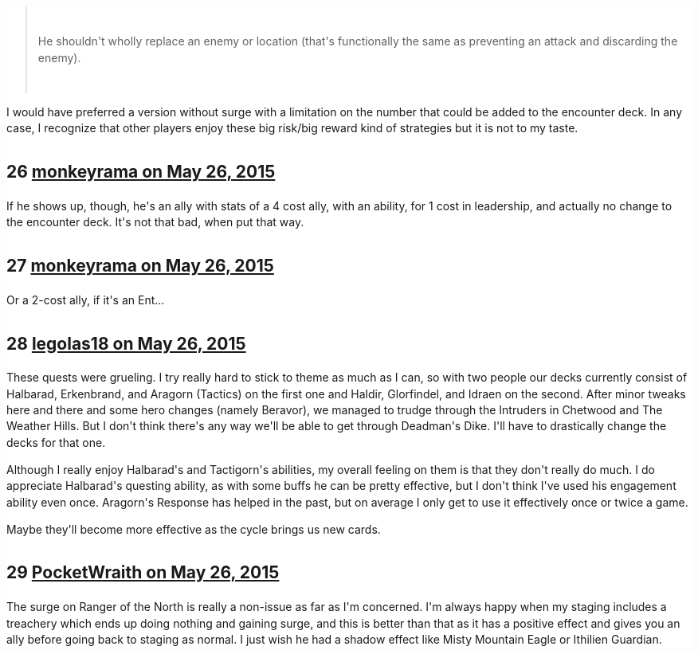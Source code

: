 > 
>  
> 
> He shouldn't wholly replace an enemy or location (that's functionally the same as preventing an attack and discarding the enemy).
> 
>  

I would have preferred a version without surge with a limitation on the number that could be added to the encounter deck. In any case, I recognize that other players enjoy these big risk/big reward kind of strategies but it is not to my taste.

## 26 [monkeyrama on May 26, 2015](https://community.fantasyflightgames.com/topic/144441-lost-realm-mini-thoughts/?do=findComment&comment=1636839)

If he shows up, though, he's an ally with stats of a 4 cost ally, with an ability, for 1 cost in leadership, and actually no change to the encounter deck. It's not that bad, when put that way.

## 27 [monkeyrama on May 26, 2015](https://community.fantasyflightgames.com/topic/144441-lost-realm-mini-thoughts/?do=findComment&comment=1636841)

Or a 2-cost ally, if it's an Ent...

## 28 [legolas18 on May 26, 2015](https://community.fantasyflightgames.com/topic/144441-lost-realm-mini-thoughts/?do=findComment&comment=1636962)

These quests were grueling. I try really hard to stick to theme as much as I can, so with two people our decks currently consist of Halbarad, Erkenbrand, and Aragorn (Tactics) on the first one and Haldir, Glorfindel, and Idraen on the second. After minor tweaks here and there and some hero changes (namely Beravor), we managed to trudge through the Intruders in Chetwood and The Weather Hills. But I don't think there's any way we'll be able to get through Deadman's Dike. I'll have to drastically change the decks for that one.

Although I really enjoy Halbarad's and Tactigorn's abilities, my overall feeling on them is that they don't really do much. I do appreciate Halbarad's questing ability, as with some buffs he can be pretty effective, but I don't think I've used his engagement ability even once. Aragorn's Response has helped in the past, but on average I only get to use it effectively once or twice a game.

Maybe they'll become more effective as the cycle brings us new cards.

## 29 [PocketWraith on May 26, 2015](https://community.fantasyflightgames.com/topic/144441-lost-realm-mini-thoughts/?do=findComment&comment=1636968)

The surge on Ranger of the North is really a non-issue as far as I'm concerned. I'm always happy when my staging includes a treachery which ends up doing nothing and gaining surge, and this is better than that as it has a positive effect and gives you an ally before going back to staging as normal. I just wish he had a shadow effect like Misty Mountain Eagle or Ithilien Guardian.

